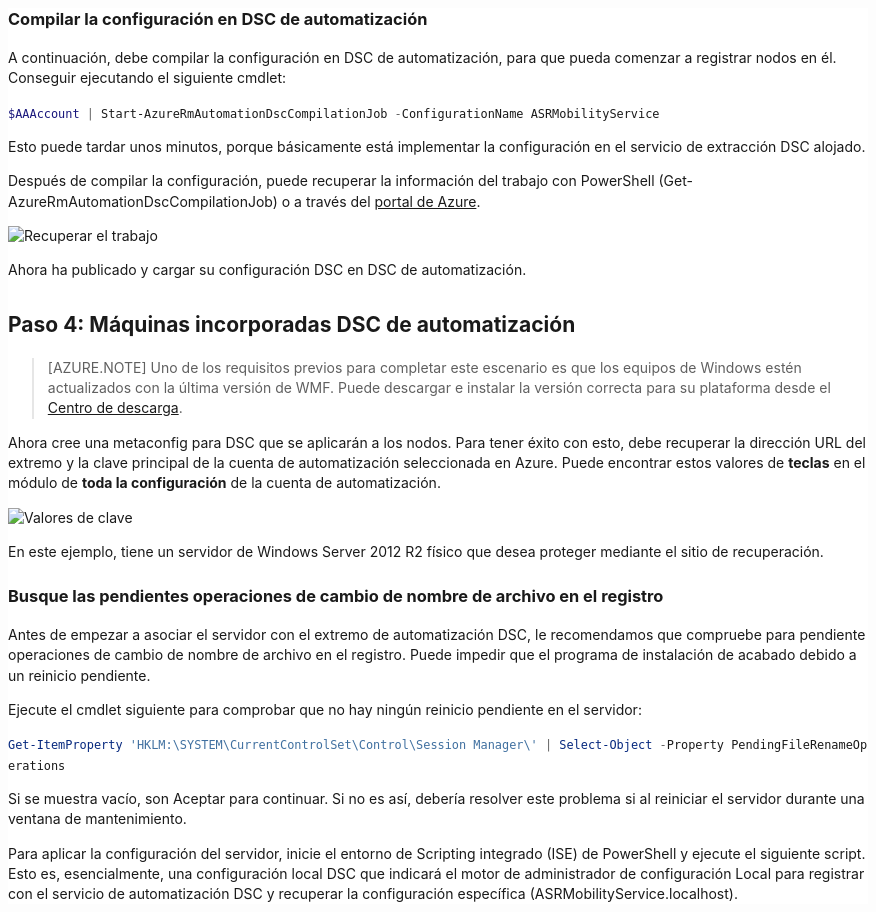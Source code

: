 ### <a name="compile-the-configuration-in-automation-dsc"></a>Compilar la configuración en DSC de automatización

A continuación, debe compilar la configuración en DSC de automatización, para que pueda comenzar a registrar nodos en él. Conseguir ejecutando el siguiente cmdlet:

```powershell
$AAAccount | Start-AzureRmAutomationDscCompilationJob -ConfigurationName ASRMobilityService
```

Esto puede tardar unos minutos, porque básicamente está implementar la configuración en el servicio de extracción DSC alojado.

Después de compilar la configuración, puede recuperar la información del trabajo con PowerShell (Get-AzureRmAutomationDscCompilationJob) o a través del [portal de Azure](https://portal.azure.com/).

![Recuperar el trabajo](./media/site-recovery-automate-mobilitysevice-install/retrieve-job.png)

Ahora ha publicado y cargar su configuración DSC en DSC de automatización.

## <a name="step-4-onboard-machines-to-automation-dsc"></a>Paso 4: Máquinas incorporadas DSC de automatización
>[AZURE.NOTE] Uno de los requisitos previos para completar este escenario es que los equipos de Windows estén actualizados con la última versión de WMF. Puede descargar e instalar la versión correcta para su plataforma desde el [Centro de descarga](https://www.microsoft.com/download/details.aspx?id=50395).

Ahora cree una metaconfig para DSC que se aplicarán a los nodos. Para tener éxito con esto, debe recuperar la dirección URL del extremo y la clave principal de la cuenta de automatización seleccionada en Azure. Puede encontrar estos valores de **teclas** en el módulo de **toda la configuración** de la cuenta de automatización.

![Valores de clave](./media/site-recovery-automate-mobilitysevice-install/key-values.png)

En este ejemplo, tiene un servidor de Windows Server 2012 R2 físico que desea proteger mediante el sitio de recuperación.

### <a name="check-for-any-pending-file-rename-operations-in-the-registry"></a>Busque las pendientes operaciones de cambio de nombre de archivo en el registro

Antes de empezar a asociar el servidor con el extremo de automatización DSC, le recomendamos que compruebe para pendiente operaciones de cambio de nombre de archivo en el registro. Puede impedir que el programa de instalación de acabado debido a un reinicio pendiente.

Ejecute el cmdlet siguiente para comprobar que no hay ningún reinicio pendiente en el servidor:

```powershell
Get-ItemProperty 'HKLM:\SYSTEM\CurrentControlSet\Control\Session Manager\' | Select-Object -Property PendingFileRenameOperations
```
Si se muestra vacío, son Aceptar para continuar. Si no es así, debería resolver este problema si al reiniciar el servidor durante una ventana de mantenimiento.

Para aplicar la configuración del servidor, inicie el entorno de Scripting integrado (ISE) de PowerShell y ejecute el siguiente script. Esto es, esencialmente, una configuración local DSC que indicará el motor de administrador de configuración Local para registrar con el servicio de automatización DSC y recuperar la configuración específica (ASRMobilityService.localhost).
